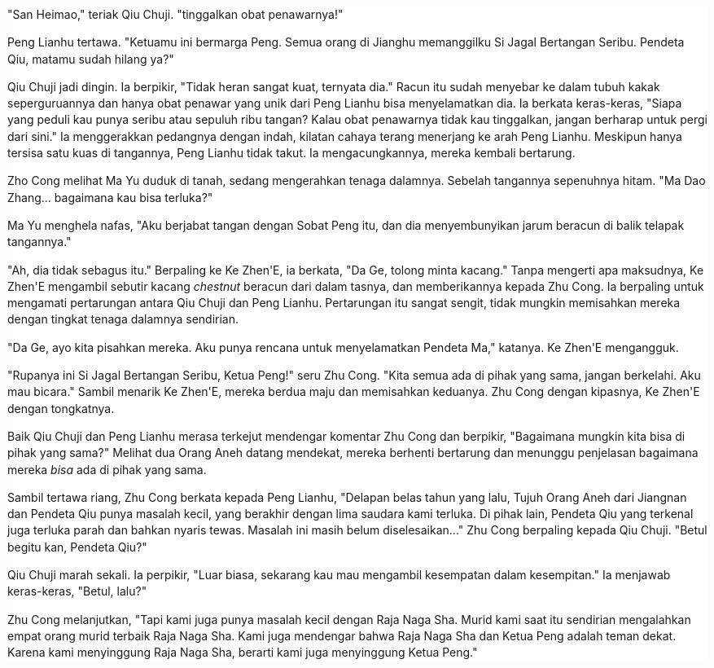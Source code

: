 "San Heimao," teriak Qiu Chuji. "tinggalkan obat penawarnya!"

Peng Lianhu tertawa. "Ketuamu ini bermarga Peng. Semua orang di Jianghu memanggilku Si Jagal Bertangan Seribu.
Pendeta Qiu, matamu sudah hilang ya?"

Qiu Chuji jadi dingin. Ia berpikir, "Tidak heran sangat kuat, ternyata dia." Racun itu sudah menyebar
ke dalam tubuh kakak seperguruannya dan hanya obat penawar yang unik dari Peng Lianhu bisa menyelamatkan
dia. Ia berkata keras-keras, "Siapa yang peduli kau punya seribu atau sepuluh ribu tangan? Kalau obat penawarnya
tidak kau tinggalkan, jangan berharap untuk pergi dari sini." Ia menggerakkan pedangnya dengan indah, kilatan
cahaya terang menerjang ke arah Peng Lianhu. Meskipun hanya tersisa satu kuas di tangannya, Peng Lianhu
tidak takut. Ia mengacungkannya, mereka kembali bertarung.

Zho Cong melihat Ma Yu duduk di tanah, sedang mengerahkan tenaga dalamnya. Sebelah tangannya
sepenuhnya hitam. "Ma Dao Zhang... bagaimana kau bisa terluka?"

Ma Yu menghela nafas, "Aku berjabat tangan dengan Sobat Peng itu, dan dia menyembunyikan jarum
beracun di balik telapak tangannya."

"Ah, dia tidak sebagus itu." Berpaling ke Ke Zhen'E, ia berkata, "Da Ge, tolong minta kacang." Tanpa mengerti
apa maksudnya, Ke Zhen'E mengambil sebutir kacang _chestnut_ beracun dari dalam tasnya, dan memberikannya
kepada Zhu Cong. Ia berpaling untuk mengamati pertarungan antara Qiu Chuji dan Peng Lianhu. Pertarungan itu
sangat sengit, tidak mungkin memisahkan mereka dengan tingkat tenaga dalamnya sendirian.

"Da Ge, ayo kita pisahkan mereka. Aku punya rencana untuk menyelamatkan Pendeta Ma," katanya.
Ke Zhen'E mengangguk.

"Rupanya ini Si Jagal Bertangan Seribu, Ketua Peng!" seru Zhu Cong. "Kita semua ada di pihak yang
sama, jangan berkelahi. Aku mau bicara." Sambil menarik Ke Zhen'E, mereka berdua maju dan memisahkan
keduanya. Zhu Cong dengan kipasnya, Ke Zhen'E dengan tongkatnya.

Baik Qiu Chuji dan Peng Lianhu merasa terkejut mendengar komentar Zhu Cong dan berpikir,
"Bagaimana mungkin kita bisa di pihak yang sama?" Melihat dua Orang Aneh datang mendekat,
mereka berhenti bertarung dan menunggu penjelasan bagaimana mereka _bisa_ ada di pihak yang sama.

Sambil tertawa riang, Zhu Cong berkata kepada Peng Lianhu, "Delapan belas tahun yang lalu,
Tujuh Orang Aneh dari Jiangnan dan Pendeta Qiu punya masalah kecil, yang berakhir dengan lima
saudara kami terluka. Di pihak lain, Pendeta Qiu yang terkenal juga terluka parah dan bahkan
nyaris tewas. Masalah ini masih belum diselesaikan..." Zhu Cong berpaling kepada Qiu Chuji.
"Betul begitu kan, Pendeta Qiu?"

Qiu Chuji marah sekali. Ia perpikir, "Luar biasa, sekarang kau mau mengambil kesempatan dalam
kesempitan." Ia menjawab keras-keras, "Betul, lalu?"

Zhu Cong melanjutkan, "Tapi kami juga punya masalah kecil dengan Raja Naga Sha. Murid kami saat itu
sendirian mengalahkan empat orang murid terbaik Raja Naga Sha. Kami juga mendengar bahwa Raja Naga Sha 
dan Ketua Peng adalah teman dekat. Karena kami menyinggung Raja Naga Sha, berarti kami juga menyinggung
Ketua Peng."

